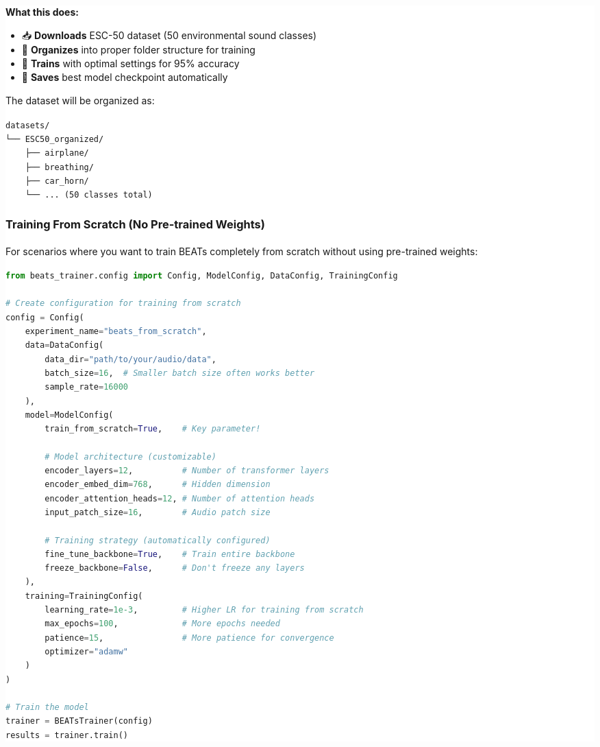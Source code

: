 **What this does:**
- 📥 **Downloads** ESC-50 dataset (50 environmental sound classes)
- 📁 **Organizes** into proper folder structure for training
- 🚀 **Trains** with optimal settings for 95% accuracy
- 💾 **Saves** best model checkpoint automatically

The dataset will be organized as:
```
datasets/
└── ESC50_organized/
    ├── airplane/
    ├── breathing/
    ├── car_horn/
    └── ... (50 classes total)
```


### Training From Scratch (No Pre-trained Weights)

For scenarios where you want to train BEATs completely from scratch without using pre-trained weights:

```python
from beats_trainer.config import Config, ModelConfig, DataConfig, TrainingConfig

# Create configuration for training from scratch
config = Config(
    experiment_name="beats_from_scratch",
    data=DataConfig(
        data_dir="path/to/your/audio/data",
        batch_size=16,  # Smaller batch size often works better
        sample_rate=16000
    ),
    model=ModelConfig(
        train_from_scratch=True,    # Key parameter!

        # Model architecture (customizable)
        encoder_layers=12,          # Number of transformer layers
        encoder_embed_dim=768,      # Hidden dimension
        encoder_attention_heads=12, # Number of attention heads
        input_patch_size=16,        # Audio patch size

        # Training strategy (automatically configured)
        fine_tune_backbone=True,    # Train entire backbone
        freeze_backbone=False,      # Don't freeze any layers
    ),
    training=TrainingConfig(
        learning_rate=1e-3,         # Higher LR for training from scratch
        max_epochs=100,             # More epochs needed
        patience=15,                # More patience for convergence
        optimizer="adamw"
    )
)

# Train the model
trainer = BEATsTrainer(config)
results = trainer.train()
```

